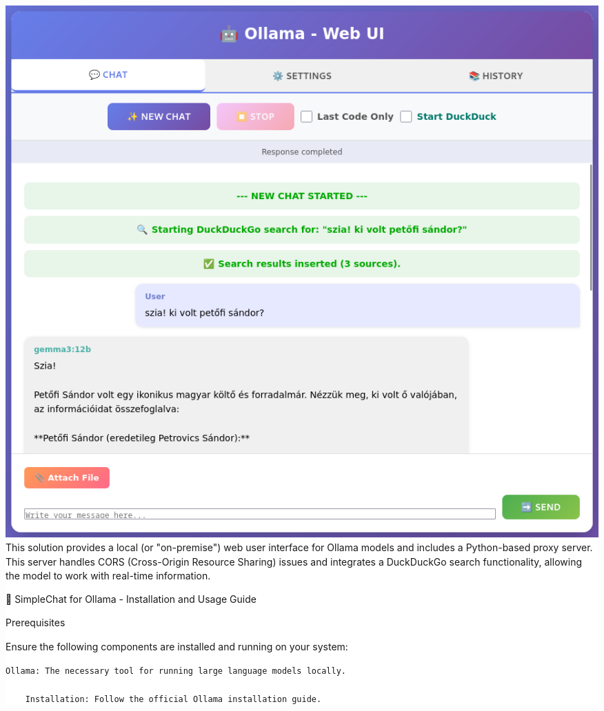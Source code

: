 ![](images/1.png)
This solution provides a local (or "on-premise") web user interface for Ollama models and includes a Python-based proxy server. This server handles CORS (Cross-Origin Resource Sharing) issues and integrates a DuckDuckGo search functionality, allowing the model to work with real-time information.

🚀 SimpleChat for Ollama - Installation and Usage Guide

Prerequisites

Ensure the following components are installed and running on your system:

    Ollama: The necessary tool for running large language models locally.

        Installation: Follow the official Ollama installation guide.
